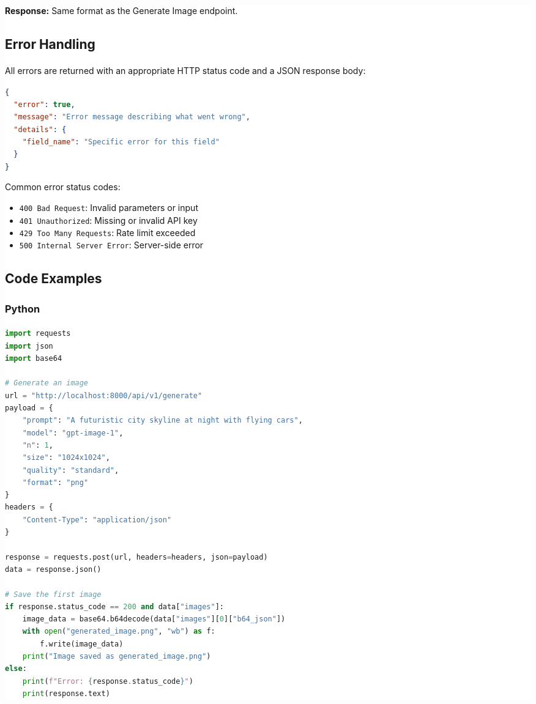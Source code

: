 **Response:** Same format as the Generate Image endpoint.

## Error Handling

All errors are returned with an appropriate HTTP status code and a JSON response body:

```json
{
  "error": true,
  "message": "Error message describing what went wrong",
  "details": {
    "field_name": "Specific error for this field"
  }
}
```

Common error status codes:

- `400 Bad Request`: Invalid parameters or input
- `401 Unauthorized`: Missing or invalid API key
- `429 Too Many Requests`: Rate limit exceeded
- `500 Internal Server Error`: Server-side error

## Code Examples

### Python

```python
import requests
import json
import base64

# Generate an image
url = "http://localhost:8000/api/v1/generate"
payload = {
    "prompt": "A futuristic city skyline at night with flying cars",
    "model": "gpt-image-1",
    "n": 1,
    "size": "1024x1024",
    "quality": "standard",
    "format": "png"
}
headers = {
    "Content-Type": "application/json"
}

response = requests.post(url, headers=headers, json=payload)
data = response.json()

# Save the first image
if response.status_code == 200 and data["images"]:
    image_data = base64.b64decode(data["images"][0]["b64_json"])
    with open("generated_image.png", "wb") as f:
        f.write(image_data)
    print("Image saved as generated_image.png")
else:
    print(f"Error: {response.status_code}")
    print(response.text)
```
